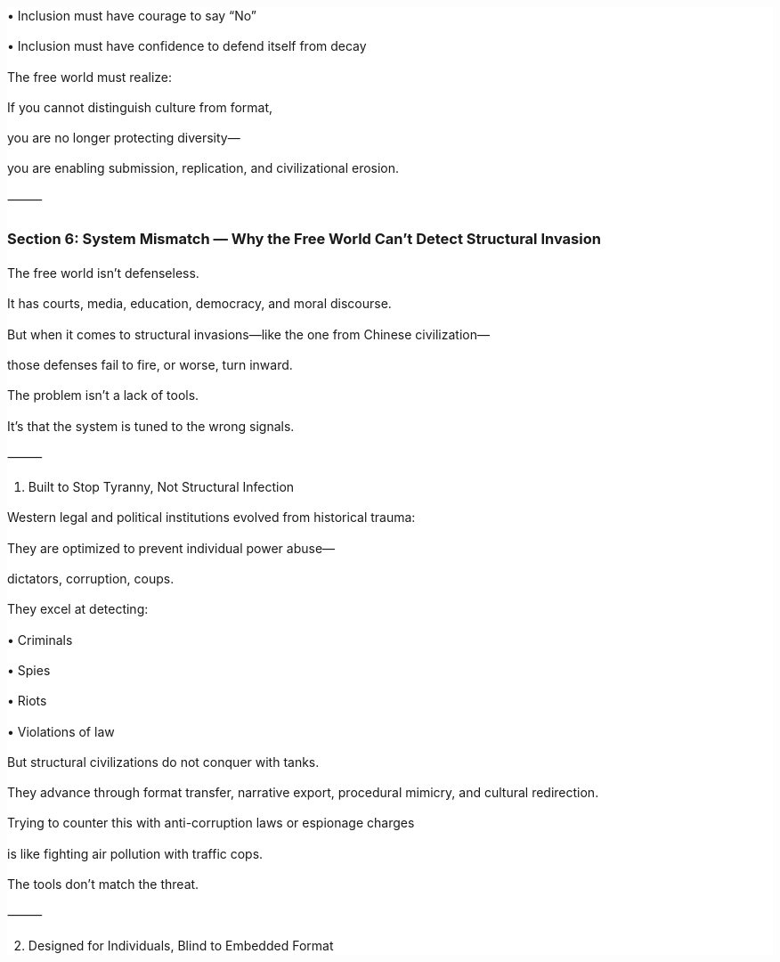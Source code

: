 •	Inclusion must have courage to say “No”

•	Inclusion must have confidence to defend itself from decay

The free world must realize:

If you cannot distinguish culture from format,

you are no longer protecting diversity—

you are enabling submission, replication, and civilizational erosion.

⸻

### Section 6: System Mismatch — Why the Free World Can’t Detect Structural Invasion

The free world isn’t defenseless.

It has courts, media, education, democracy, and moral discourse.

But when it comes to structural invasions—like the one from Chinese civilization—

those defenses fail to fire, or worse, turn inward.

The problem isn’t a lack of tools.

It’s that the system is tuned to the wrong signals.

⸻

1. Built to Stop Tyranny, Not Structural Infection

Western legal and political institutions evolved from historical trauma:

They are optimized to prevent individual power abuse—

dictators, corruption, coups.

They excel at detecting:

•	Criminals

•	Spies

•	Riots

•	Violations of law

But structural civilizations do not conquer with tanks.

They advance through format transfer, narrative export, procedural mimicry, and cultural redirection.

Trying to counter this with anti-corruption laws or espionage charges

is like fighting air pollution with traffic cops.

The tools don’t match the threat.

⸻

2. Designed for Individuals, Blind to Embedded Format
